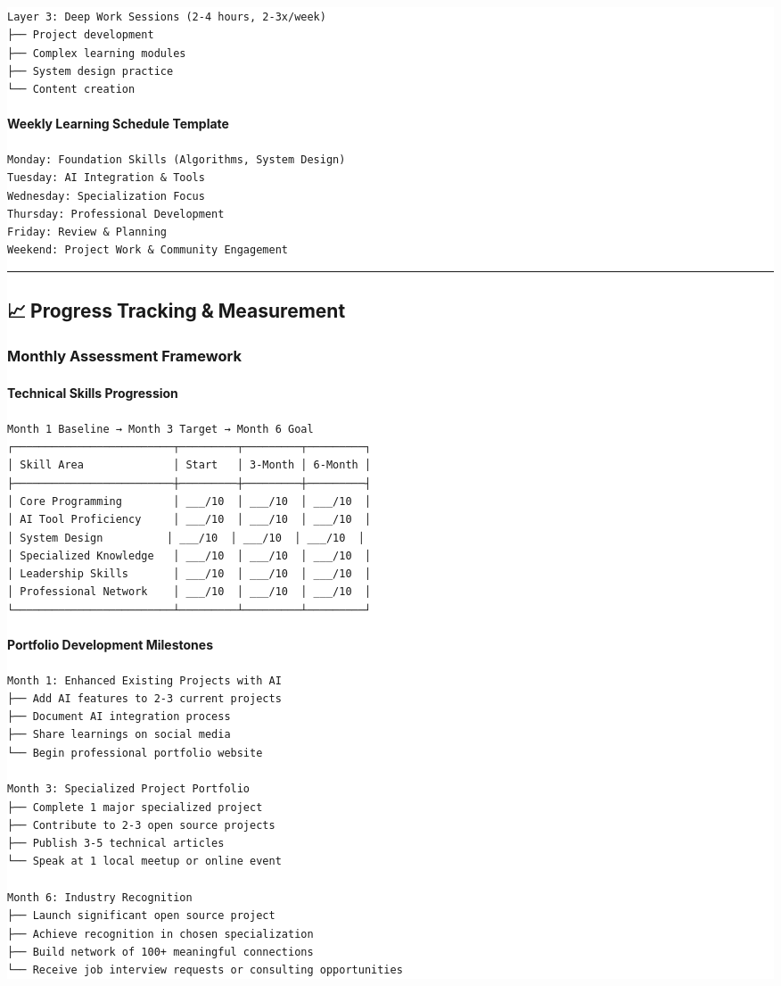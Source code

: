 ```
Layer 3: Deep Work Sessions (2-4 hours, 2-3x/week)
├── Project development
├── Complex learning modules
├── System design practice
└── Content creation
```

#### Weekly Learning Schedule Template
```
Monday: Foundation Skills (Algorithms, System Design)
Tuesday: AI Integration & Tools
Wednesday: Specialization Focus
Thursday: Professional Development
Friday: Review & Planning
Weekend: Project Work & Community Engagement
```

---

## 📈 Progress Tracking & Measurement

### Monthly Assessment Framework

#### Technical Skills Progression
```
Month 1 Baseline → Month 3 Target → Month 6 Goal
┌─────────────────────────┬─────────┬─────────┬─────────┐
│ Skill Area              │ Start   │ 3-Month │ 6-Month │
├─────────────────────────┼─────────┼─────────┼─────────┤
│ Core Programming        │ ___/10  │ ___/10  │ ___/10  │
│ AI Tool Proficiency     │ ___/10  │ ___/10  │ ___/10  │
│ System Design          │ ___/10  │ ___/10  │ ___/10  │
│ Specialized Knowledge   │ ___/10  │ ___/10  │ ___/10  │
│ Leadership Skills       │ ___/10  │ ___/10  │ ___/10  │
│ Professional Network    │ ___/10  │ ___/10  │ ___/10  │
└─────────────────────────┴─────────┴─────────┴─────────┘
```

#### Portfolio Development Milestones
```
Month 1: Enhanced Existing Projects with AI
├── Add AI features to 2-3 current projects
├── Document AI integration process
├── Share learnings on social media
└── Begin professional portfolio website

Month 3: Specialized Project Portfolio
├── Complete 1 major specialized project
├── Contribute to 2-3 open source projects
├── Publish 3-5 technical articles
└── Speak at 1 local meetup or online event

Month 6: Industry Recognition
├── Launch significant open source project
├── Achieve recognition in chosen specialization
├── Build network of 100+ meaningful connections
└── Receive job interview requests or consulting opportunities
```
